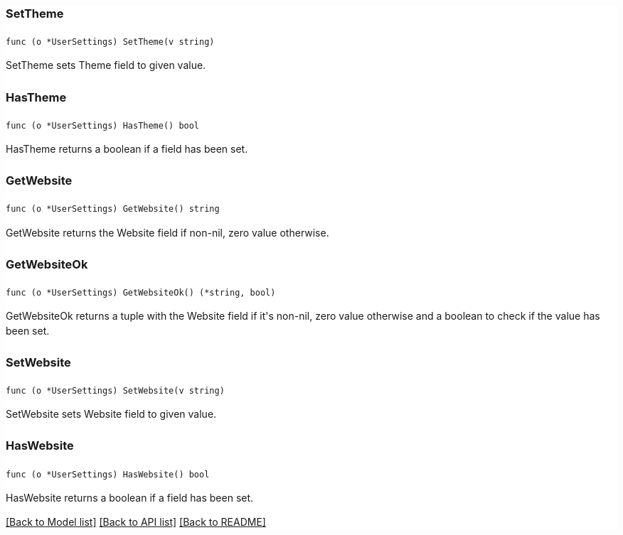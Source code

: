 ### SetTheme

`func (o *UserSettings) SetTheme(v string)`

SetTheme sets Theme field to given value.

### HasTheme

`func (o *UserSettings) HasTheme() bool`

HasTheme returns a boolean if a field has been set.

### GetWebsite

`func (o *UserSettings) GetWebsite() string`

GetWebsite returns the Website field if non-nil, zero value otherwise.

### GetWebsiteOk

`func (o *UserSettings) GetWebsiteOk() (*string, bool)`

GetWebsiteOk returns a tuple with the Website field if it's non-nil, zero value otherwise
and a boolean to check if the value has been set.

### SetWebsite

`func (o *UserSettings) SetWebsite(v string)`

SetWebsite sets Website field to given value.

### HasWebsite

`func (o *UserSettings) HasWebsite() bool`

HasWebsite returns a boolean if a field has been set.


[[Back to Model list]](../README.md#documentation-for-models) [[Back to API list]](../README.md#documentation-for-api-endpoints) [[Back to README]](../README.md)


